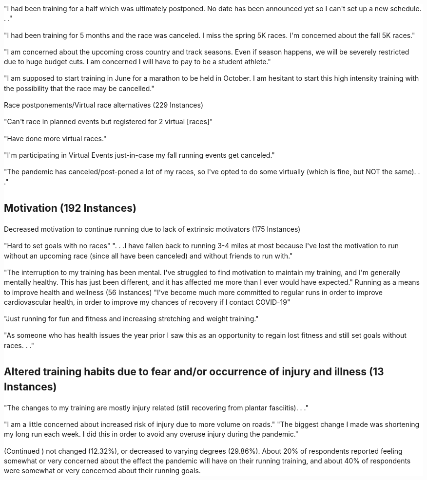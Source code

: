 "I had been training for a half which was ultimately postponed. No date has been announced yet so I can't set up a new schedule. . ."

"I had been training for 5 months and the race was canceled. I miss the spring 5K races. I'm concerned about the fall 5K races."

"I am concerned about the upcoming cross country and track seasons. Even if season happens, we will be severely restricted due to huge budget cuts. I am concerned I will have to pay to be a student athlete."

"I am supposed to start training in June for a marathon to be held in October. I am hesitant to start this high intensity training with the possibility that the race may be cancelled."

Race postponements/Virtual race alternatives (229 Instances)

"Can't race in planned events but registered for 2 virtual [races]"

"Have done more virtual races."

"I'm participating in Virtual Events just-in-case my fall running events get canceled."

"The pandemic has canceled/post-poned a lot of my races, so I've opted to do some virtually (which is fine, but NOT the same). . ."


## Motivation (192 Instances)

Decreased motivation to continue running due to lack of extrinsic motivators (175 Instances)

"Hard to set goals with no races" ". . .I have fallen back to running 3-4 miles at most because I've lost the motivation to run without an upcoming race (since all have been canceled) and without friends to run with."

"The interruption to my training has been mental. I've struggled to find motivation to maintain my training, and I'm generally mentally healthy. This has just been different, and it has affected me more than I ever would have expected." Running as a means to improve health and wellness (56 Instances) "I've become much more committed to regular runs in order to improve cardiovascular health, in order to improve my chances of recovery if I contact COVID-19"

"Just running for fun and fitness and increasing stretching and weight training."

"As someone who has health issues the year prior I saw this as an opportunity to regain lost fitness and still set goals without races. . ."


## Altered training habits due to fear and/or occurrence of injury and illness (13 Instances)

"The changes to my training are mostly injury related (still recovering from plantar fasciitis). . ."

"I am a little concerned about increased risk of injury due to more volume on roads." "The biggest change I made was shortening my long run each week. I did this in order to avoid any overuse injury during the pandemic."

(Continued ) not changed (12.32%), or decreased to varying degrees (29.86%). About 20% of respondents reported feeling somewhat or very concerned about the effect the pandemic will have on their running training, and about 40% of respondents were somewhat or very concerned about their running goals.

